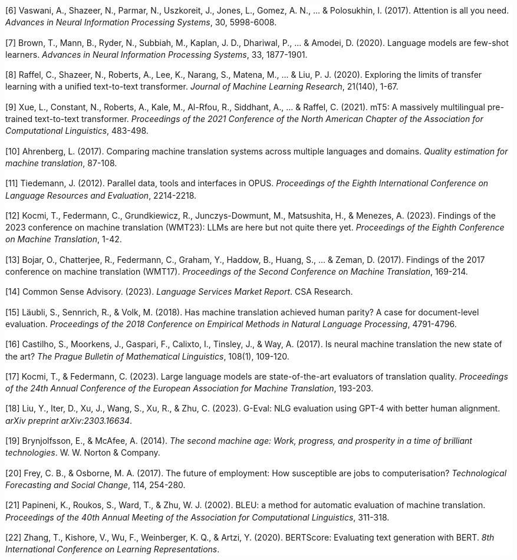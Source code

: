[6] Vaswani, A., Shazeer, N., Parmar, N., Uszkoreit, J., Jones, L., Gomez, A. N., ... & Polosukhin, I. (2017). Attention is all you need. *Advances in Neural Information Processing Systems*, 30, 5998-6008.

[7] Brown, T., Mann, B., Ryder, N., Subbiah, M., Kaplan, J. D., Dhariwal, P., ... & Amodei, D. (2020). Language models are few-shot learners. *Advances in Neural Information Processing Systems*, 33, 1877-1901.

[8] Raffel, C., Shazeer, N., Roberts, A., Lee, K., Narang, S., Matena, M., ... & Liu, P. J. (2020). Exploring the limits of transfer learning with a unified text-to-text transformer. *Journal of Machine Learning Research*, 21(140), 1-67.

[9] Xue, L., Constant, N., Roberts, A., Kale, M., Al-Rfou, R., Siddhant, A., ... & Raffel, C. (2021). mT5: A massively multilingual pre-trained text-to-text transformer. *Proceedings of the 2021 Conference of the North American Chapter of the Association for Computational Linguistics*, 483-498.

[10] Ahrenberg, L. (2017). Comparing machine translation systems across multiple languages and domains. *Quality estimation for machine translation*, 87-108.

[11] Tiedemann, J. (2012). Parallel data, tools and interfaces in OPUS. *Proceedings of the Eighth International Conference on Language Resources and Evaluation*, 2214-2218.

[12] Kocmi, T., Federmann, C., Grundkiewicz, R., Junczys-Dowmunt, M., Matsushita, H., & Menezes, A. (2023). Findings of the 2023 conference on machine translation (WMT23): LLMs are here but not quite there yet. *Proceedings of the Eighth Conference on Machine Translation*, 1-42.

[13] Bojar, O., Chatterjee, R., Federmann, C., Graham, Y., Haddow, B., Huang, S., ... & Zeman, D. (2017). Findings of the 2017 conference on machine translation (WMT17). *Proceedings of the Second Conference on Machine Translation*, 169-214.

[14] Common Sense Advisory. (2023). *Language Services Market Report*. CSA Research.

[15] Läubli, S., Sennrich, R., & Volk, M. (2018). Has machine translation achieved human parity? A case for document-level evaluation. *Proceedings of the 2018 Conference on Empirical Methods in Natural Language Processing*, 4791-4796.

[16] Castilho, S., Moorkens, J., Gaspari, F., Calixto, I., Tinsley, J., & Way, A. (2017). Is neural machine translation the new state of the art? *The Prague Bulletin of Mathematical Linguistics*, 108(1), 109-120.

[17] Kocmi, T., & Federmann, C. (2023). Large language models are state-of-the-art evaluators of translation quality. *Proceedings of the 24th Annual Conference of the European Association for Machine Translation*, 193-203.

[18] Liu, Y., Iter, D., Xu, J., Wang, S., Xu, R., & Zhu, C. (2023). G-Eval: NLG evaluation using GPT-4 with better human alignment. *arXiv preprint arXiv:2303.16634*.

[19] Brynjolfsson, E., & McAfee, A. (2014). *The second machine age: Work, progress, and prosperity in a time of brilliant technologies*. W. W. Norton & Company.

[20] Frey, C. B., & Osborne, M. A. (2017). The future of employment: How susceptible are jobs to computerisation? *Technological Forecasting and Social Change*, 114, 254-280.

[21] Papineni, K., Roukos, S., Ward, T., & Zhu, W. J. (2002). BLEU: a method for automatic evaluation of machine translation. *Proceedings of the 40th Annual Meeting of the Association for Computational Linguistics*, 311-318.

[22] Zhang, T., Kishore, V., Wu, F., Weinberger, K. Q., & Artzi, Y. (2020). BERTScore: Evaluating text generation with BERT. *8th International Conference on Learning Representations*.
